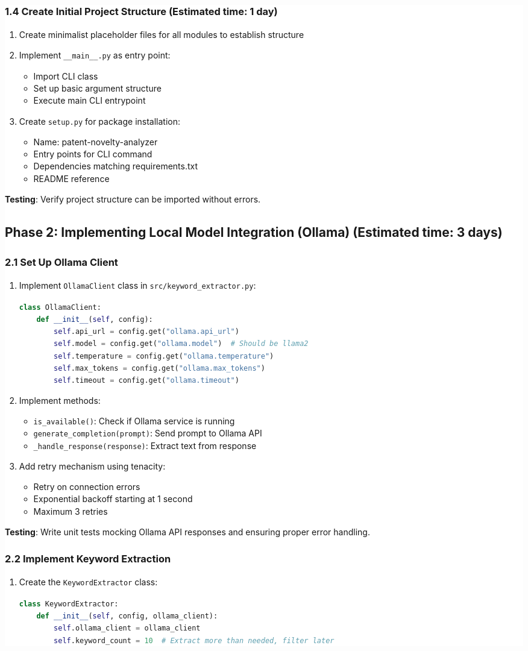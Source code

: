 ### 1.4 Create Initial Project Structure (Estimated time: 1 day)

1. Create minimalist placeholder files for all modules to establish structure
2. Implement `__main__.py` as entry point:
   - Import CLI class
   - Set up basic argument structure
   - Execute main CLI entrypoint

3. Create `setup.py` for package installation:
   - Name: patent-novelty-analyzer
   - Entry points for CLI command
   - Dependencies matching requirements.txt
   - README reference

**Testing**: Verify project structure can be imported without errors.

## Phase 2: Implementing Local Model Integration (Ollama) (Estimated time: 3 days)

### 2.1 Set Up Ollama Client

1. Implement `OllamaClient` class in `src/keyword_extractor.py`:
   ```python
   class OllamaClient:
       def __init__(self, config):
           self.api_url = config.get("ollama.api_url")
           self.model = config.get("ollama.model")  # Should be llama2
           self.temperature = config.get("ollama.temperature")
           self.max_tokens = config.get("ollama.max_tokens")
           self.timeout = config.get("ollama.timeout")
   ```

2. Implement methods:
   - `is_available()`: Check if Ollama service is running
   - `generate_completion(prompt)`: Send prompt to Ollama API
   - `_handle_response(response)`: Extract text from response

3. Add retry mechanism using tenacity:
   - Retry on connection errors
   - Exponential backoff starting at 1 second
   - Maximum 3 retries

**Testing**: Write unit tests mocking Ollama API responses and ensuring proper error handling.

### 2.2 Implement Keyword Extraction

1. Create the `KeywordExtractor` class:
   ```python
   class KeywordExtractor:
       def __init__(self, config, ollama_client):
           self.ollama_client = ollama_client
           self.keyword_count = 10  # Extract more than needed, filter later
   ```
